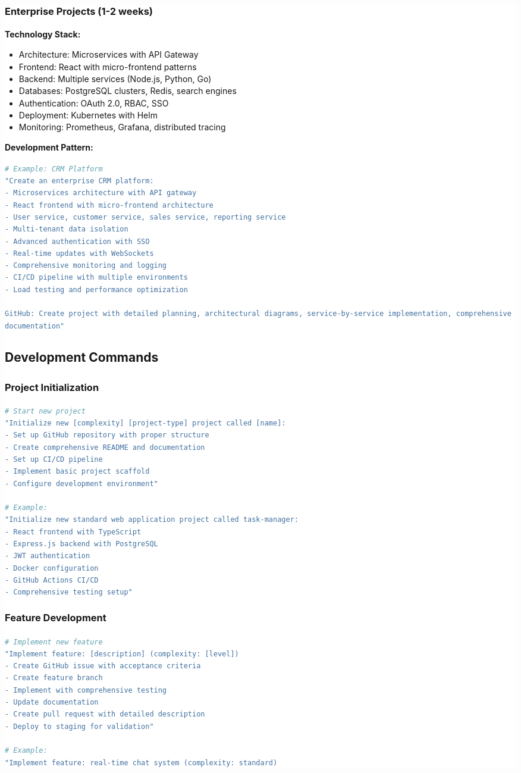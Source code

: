 ### Enterprise Projects (1-2 weeks)
**Technology Stack:**
- Architecture: Microservices with API Gateway
- Frontend: React with micro-frontend patterns
- Backend: Multiple services (Node.js, Python, Go)
- Databases: PostgreSQL clusters, Redis, search engines
- Authentication: OAuth 2.0, RBAC, SSO
- Deployment: Kubernetes with Helm
- Monitoring: Prometheus, Grafana, distributed tracing

**Development Pattern:**
```bash
# Example: CRM Platform
"Create an enterprise CRM platform:
- Microservices architecture with API gateway
- React frontend with micro-frontend architecture
- User service, customer service, sales service, reporting service
- Multi-tenant data isolation
- Advanced authentication with SSO
- Real-time updates with WebSockets
- Comprehensive monitoring and logging
- CI/CD pipeline with multiple environments
- Load testing and performance optimization

GitHub: Create project with detailed planning, architectural diagrams, service-by-service implementation, comprehensive documentation"
```

## Development Commands

### Project Initialization
```bash
# Start new project
"Initialize new [complexity] [project-type] project called [name]:
- Set up GitHub repository with proper structure
- Create comprehensive README and documentation
- Set up CI/CD pipeline
- Implement basic project scaffold
- Configure development environment"

# Example:
"Initialize new standard web application project called task-manager:
- React frontend with TypeScript
- Express.js backend with PostgreSQL
- JWT authentication
- Docker configuration
- GitHub Actions CI/CD
- Comprehensive testing setup"
```

### Feature Development
```bash
# Implement new feature
"Implement feature: [description] (complexity: [level])
- Create GitHub issue with acceptance criteria
- Create feature branch
- Implement with comprehensive testing
- Update documentation
- Create pull request with detailed description
- Deploy to staging for validation"

# Example:
"Implement feature: real-time chat system (complexity: standard)
```
